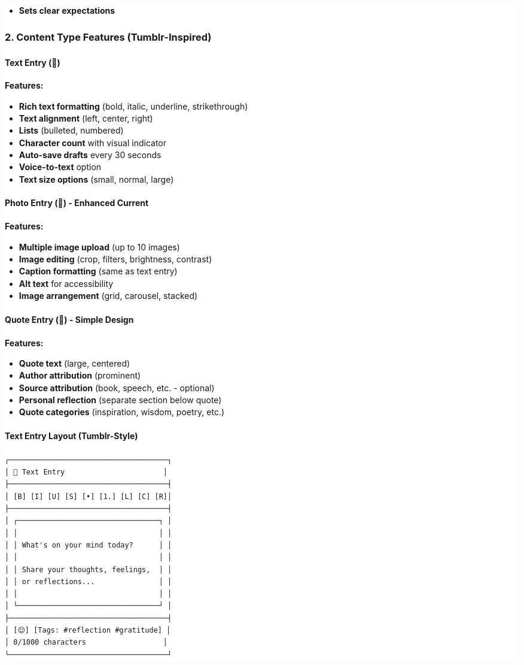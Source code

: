 - **Sets clear expectations**

### 2. Content Type Features (Tumblr-Inspired)

#### Text Entry (📝)
**Features:**
- **Rich text formatting** (bold, italic, underline, strikethrough)
- **Text alignment** (left, center, right)
- **Lists** (bulleted, numbered)
- **Character count** with visual indicator
- **Auto-save drafts** every 30 seconds
- **Voice-to-text** option
- **Text size options** (small, normal, large)

#### Photo Entry (📸) - Enhanced Current
**Features:**
- **Multiple image upload** (up to 10 images)
- **Image editing** (crop, filters, brightness, contrast)
- **Caption formatting** (same as text entry)
- **Alt text** for accessibility
- **Image arrangement** (grid, carousel, stacked)

#### Quote Entry (💭) - Simple Design
**Features:**
- **Quote text** (large, centered)
- **Author attribution** (prominent)
- **Source attribution** (book, speech, etc. - optional)
- **Personal reflection** (separate section below quote)
- **Quote categories** (inspiration, wisdom, poetry, etc.)



#### Text Entry Layout (Tumblr-Style)
```
┌─────────────────────────────────────┐
│ 📝 Text Entry                       │
├─────────────────────────────────────┤
│ [B] [I] [U] [S] [•] [1.] [L] [C] [R]│
├─────────────────────────────────────┤
│ ┌─────────────────────────────────┐ │
│ │                                 │ │
│ │ What's on your mind today?      │ │
│ │                                 │ │
│ │ Share your thoughts, feelings,  │ │
│ │ or reflections...               │ │
│ │                                 │ │
│ └─────────────────────────────────┘ │
├─────────────────────────────────────┤
│ [😌] [Tags: #reflection #gratitude] │
│ 0/1000 characters                  │
└─────────────────────────────────────┘
```
